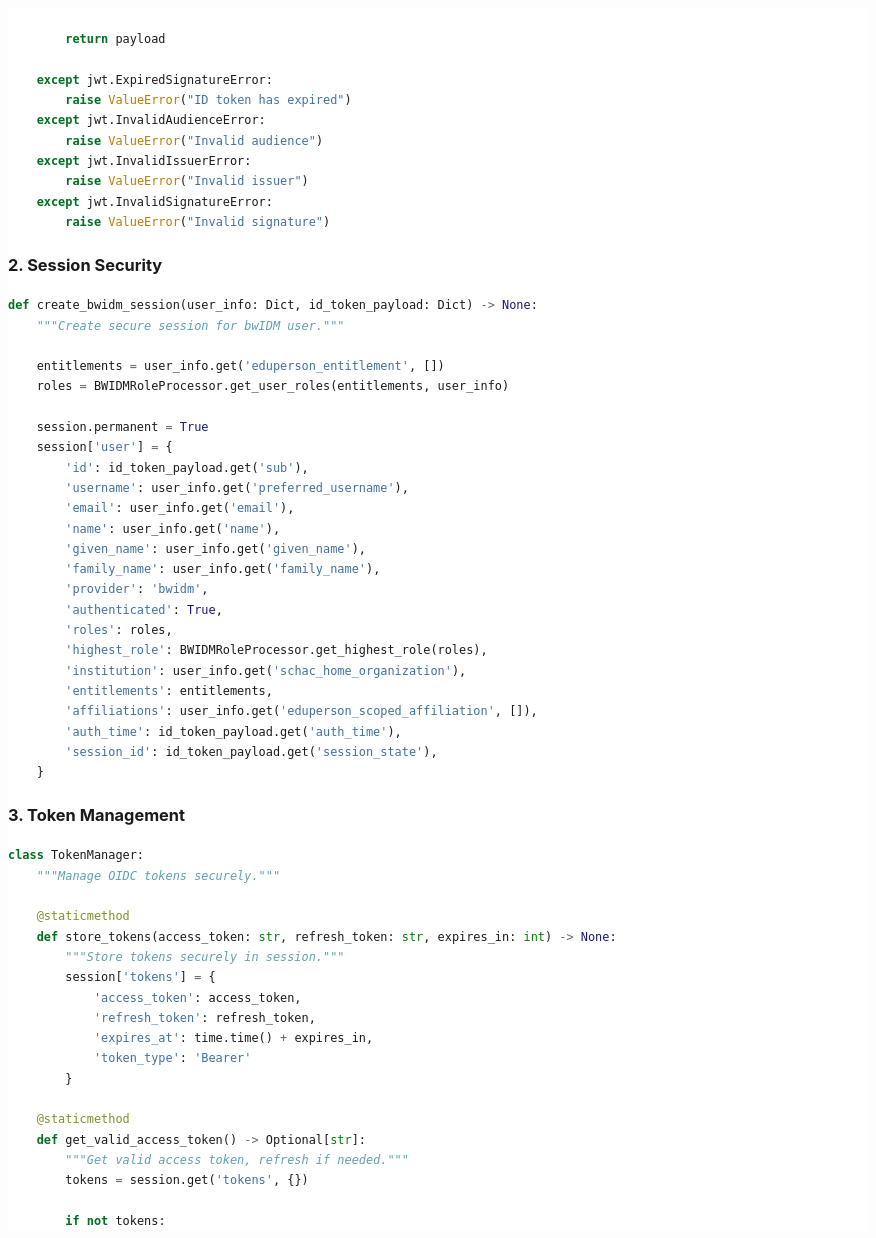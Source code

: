 ```python
        
        return payload
        
    except jwt.ExpiredSignatureError:
        raise ValueError("ID token has expired")
    except jwt.InvalidAudienceError:
        raise ValueError("Invalid audience")
    except jwt.InvalidIssuerError:
        raise ValueError("Invalid issuer")
    except jwt.InvalidSignatureError:
        raise ValueError("Invalid signature")
```

### 2. Session Security

```python
def create_bwidm_session(user_info: Dict, id_token_payload: Dict) -> None:
    """Create secure session for bwIDM user."""
    
    entitlements = user_info.get('eduperson_entitlement', [])
    roles = BWIDMRoleProcessor.get_user_roles(entitlements, user_info)
    
    session.permanent = True
    session['user'] = {
        'id': id_token_payload.get('sub'),
        'username': user_info.get('preferred_username'),
        'email': user_info.get('email'),
        'name': user_info.get('name'),
        'given_name': user_info.get('given_name'),
        'family_name': user_info.get('family_name'),
        'provider': 'bwidm',
        'authenticated': True,
        'roles': roles,
        'highest_role': BWIDMRoleProcessor.get_highest_role(roles),
        'institution': user_info.get('schac_home_organization'),
        'entitlements': entitlements,
        'affiliations': user_info.get('eduperson_scoped_affiliation', []),
        'auth_time': id_token_payload.get('auth_time'),
        'session_id': id_token_payload.get('session_state'),
    }
```

### 3. Token Management

```python
class TokenManager:
    """Manage OIDC tokens securely."""
    
    @staticmethod
    def store_tokens(access_token: str, refresh_token: str, expires_in: int) -> None:
        """Store tokens securely in session."""
        session['tokens'] = {
            'access_token': access_token,
            'refresh_token': refresh_token,
            'expires_at': time.time() + expires_in,
            'token_type': 'Bearer'
        }
    
    @staticmethod
    def get_valid_access_token() -> Optional[str]:
        """Get valid access token, refresh if needed."""
        tokens = session.get('tokens', {})
        
        if not tokens:
```